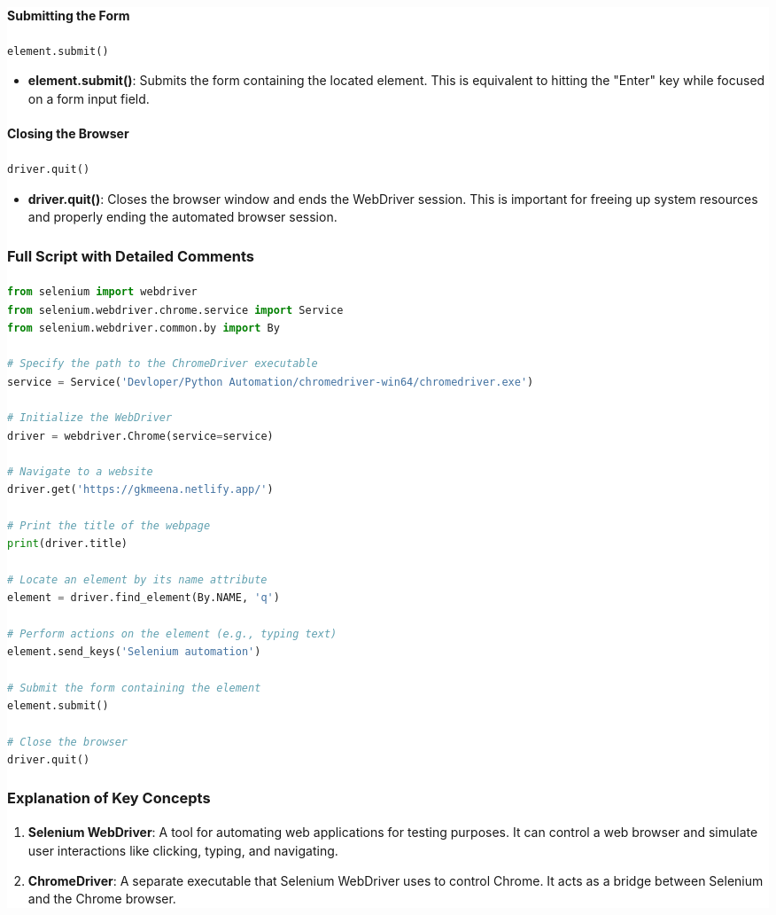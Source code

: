 #### Submitting the Form
```python
element.submit()
```
- **element.submit()**: Submits the form containing the located element. This is equivalent to hitting the "Enter" key while focused on a form input field.

#### Closing the Browser
```python
driver.quit()
```
- **driver.quit()**: Closes the browser window and ends the WebDriver session. This is important for freeing up system resources and properly ending the automated browser session.

### Full Script with Detailed Comments
```python
from selenium import webdriver
from selenium.webdriver.chrome.service import Service
from selenium.webdriver.common.by import By

# Specify the path to the ChromeDriver executable
service = Service('Devloper/Python Automation/chromedriver-win64/chromedriver.exe')

# Initialize the WebDriver
driver = webdriver.Chrome(service=service)

# Navigate to a website
driver.get('https://gkmeena.netlify.app/')

# Print the title of the webpage
print(driver.title)

# Locate an element by its name attribute
element = driver.find_element(By.NAME, 'q')

# Perform actions on the element (e.g., typing text)
element.send_keys('Selenium automation')

# Submit the form containing the element
element.submit()

# Close the browser
driver.quit()
```

### Explanation of Key Concepts

1. **Selenium WebDriver**: A tool for automating web applications for testing purposes. It can control a web browser and simulate user interactions like clicking, typing, and navigating.

2. **ChromeDriver**: A separate executable that Selenium WebDriver uses to control Chrome. It acts as a bridge between Selenium and the Chrome browser.
